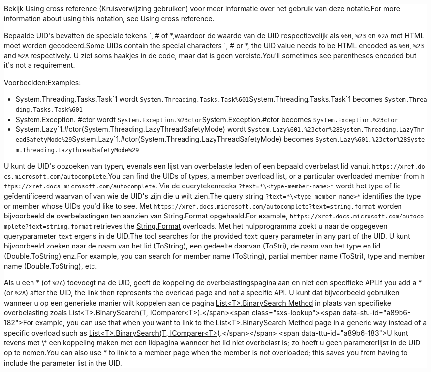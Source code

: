 <span data-ttu-id="a89b6-169">Bekijk [Using cross reference](https://dotnet.github.io/docfx/tutorial/links_and_cross_references.html#using-cross-reference) (Kruisverwijzing gebruiken) voor meer informatie over het gebruik van deze notatie.</span><span class="sxs-lookup"><span data-stu-id="a89b6-169">For more information about using this notation, see [Using cross reference](https://dotnet.github.io/docfx/tutorial/links_and_cross_references.html#using-cross-reference).</span></span>

<span data-ttu-id="a89b6-170">Bepaalde UID's bevatten de speciale tekens \`, \# of \*,waardoor de waarde van de UID respectievelijk als `%60`, `%23` en `%2A` met HTML moet worden gecodeerd.</span><span class="sxs-lookup"><span data-stu-id="a89b6-170">Some UIDs contain the special characters \`, \# or \*, the UID value needs to be HTML encoded as `%60`, `%23` and `%2A` respectively.</span></span> <span data-ttu-id="a89b6-171">U ziet soms haakjes in de code, maar dat is geen vereiste.</span><span class="sxs-lookup"><span data-stu-id="a89b6-171">You'll sometimes see parentheses encoded but it's not a requirement.</span></span>

<span data-ttu-id="a89b6-172">Voorbeelden:</span><span class="sxs-lookup"><span data-stu-id="a89b6-172">Examples:</span></span>

- <span data-ttu-id="a89b6-173">System.Threading.Tasks.Task\`1 wordt `System.Threading.Tasks.Task%601`</span><span class="sxs-lookup"><span data-stu-id="a89b6-173">System.Threading.Tasks.Task\`1 becomes `System.Threading.Tasks.Task%601`</span></span>
- <span data-ttu-id="a89b6-174">System.Exception. \#ctor wordt `System.Exception.%23ctor`</span><span class="sxs-lookup"><span data-stu-id="a89b6-174">System.Exception.\#ctor becomes `System.Exception.%23ctor`</span></span>
- <span data-ttu-id="a89b6-175">System.Lazy\`1.\#ctor(System.Threading.LazyThreadSafetyMode) wordt `System.Lazy%601.%23ctor%28System.Threading.LazyThreadSafetyMode%29`</span><span class="sxs-lookup"><span data-stu-id="a89b6-175">System.Lazy\`1.\#ctor(System.Threading.LazyThreadSafetyMode) becomes  `System.Lazy%601.%23ctor%28System.Threading.LazyThreadSafetyMode%29`</span></span>

<span data-ttu-id="a89b6-176">U kunt de UID's opzoeken van typen, evenals een lijst van overbelaste leden of een bepaald overbelast lid vanuit `https://xref.docs.microsoft.com/autocomplete`.</span><span class="sxs-lookup"><span data-stu-id="a89b6-176">You can find the UIDs of types, a member overload list, or a particular overloaded member from `https://xref.docs.microsoft.com/autocomplete`.</span></span> <span data-ttu-id="a89b6-177">Via de querytekenreeks `?text=*\<type-member-name>*` wordt het type of lid geïdentificeerd waarvan of van wie de UID's zijn die u wilt zien.</span><span class="sxs-lookup"><span data-stu-id="a89b6-177">The query string `?text=*\<type-member-name>*` identifies the type or member whose UIDs you'd like to see.</span></span> <span data-ttu-id="a89b6-178">Met `https://xref.docs.microsoft.com/autocomplete?text=string.format` worden bijvoorbeeld de overbelastingen ten aanzien van [String.Format](https://docs.microsoft.com/dotnet/api/system.string.format) opgehaald.</span><span class="sxs-lookup"><span data-stu-id="a89b6-178">For example, `https://xref.docs.microsoft.com/autocomplete?text=string.format` retrieves the [String.Format](https://docs.microsoft.com/dotnet/api/system.string.format) overloads.</span></span> <span data-ttu-id="a89b6-179">Met het hulpprogramma zoekt u naar de opgegeven queryparameter `text` ergens in de UID.</span><span class="sxs-lookup"><span data-stu-id="a89b6-179">The tool searches for the provided `text` query parameter in any part of the UID.</span></span> <span data-ttu-id="a89b6-180">U kunt bijvoorbeeld zoeken naar de naam van het lid (ToString), een gedeelte daarvan (ToStri), de naam van het type en lid (Double.ToString) enz.</span><span class="sxs-lookup"><span data-stu-id="a89b6-180">For example, you can search for member name (ToString), partial member name (ToStri), type and member name (Double.ToString), etc.</span></span>

<span data-ttu-id="a89b6-181">Als u een \* (of `%2A`) toevoegt na de UID, geeft de koppeling de overbelastingspagina aan en niet een specifieke API.</span><span class="sxs-lookup"><span data-stu-id="a89b6-181">If you add a \* (or `%2A`) after the UID, the link then represents the overload page and not a specific API.</span></span> <span data-ttu-id="a89b6-182">U kunt dat bijvoorbeeld gebruiken wanneer u op een generieke manier wilt koppelen aan de pagina [List\<T>.BinarySearch Method](https://docs.microsoft.com/dotnet/api/system.collections.generic.list-1.binarysearch) in plaats van specifieke overbelasting zoals [List\<T>.BinarySearch(T, IComparer\<T>)](https://docs.microsoft.com/dotnet/api/system.collections.generic.list-1.binarysearch#System_Collections_Generic_List_1_BinarySearch__0_).</span><span class="sxs-lookup"><span data-stu-id="a89b6-182">For example, you can use that when you want to link to the [List\<T>.BinarySearch Method](https://docs.microsoft.com/dotnet/api/system.collections.generic.list-1.binarysearch) page in a generic way instead of a specific overload such as [List\<T>.BinarySearch(T, IComparer\<T>)](https://docs.microsoft.com/dotnet/api/system.collections.generic.list-1.binarysearch#System_Collections_Generic_List_1_BinarySearch__0_).</span></span> <span data-ttu-id="a89b6-183">U kunt tevens met \* een koppeling maken met een lidpagina wanneer het lid niet overbelast is; zo hoeft u geen parameterlijst in de UID op te nemen.</span><span class="sxs-lookup"><span data-stu-id="a89b6-183">You can also use \* to link to a member page when the member is not overloaded; this saves you from having to include the parameter list in the UID.</span></span>